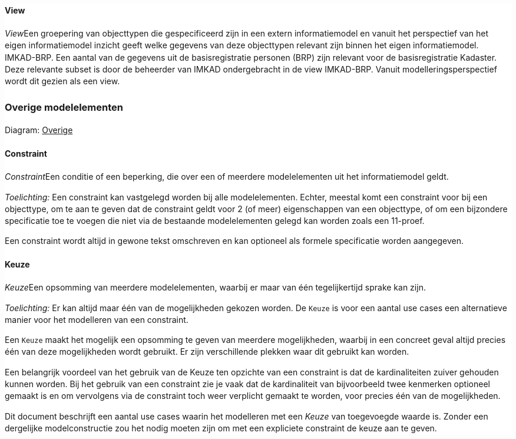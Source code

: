 #### View

<aside class="definition">
  <dfn>View</dfn>Een groepering van objecttypen die gespecificeerd zijn in een extern informatiemodel en vanuit het perspectief van het eigen informatiemodel inzicht geeft welke gegevens van deze objecttypen relevant zijn binnen het eigen informatiemodel.
</aside>

<aside class='example'>
    IMKAD-BRP. Een aantal van de gegevens uit de basisregistratie personen (BRP) zijn relevant voor de basisregistratie Kadaster. Deze relevante subset is door de beheerder van IMKAD ondergebracht in de view IMKAD-BRP. Vanuit modelleringsperspectief wordt dit
    gezien als een view.
</aside>

### Overige modelelementen

Diagram: [Overige](#overige)

#### Constraint

<aside class="definition">
  <dfn>Constraint</dfn>Een conditie of een beperking, die over een of meerdere modelelementen uit het informatiemodel geldt.
</aside>

*Toelichting:* Een constraint kan vastgelegd worden bij alle modelelementen. Echter, meestal
komt een constraint voor bij een objecttype, om te aan te geven dat de
constraint geldt voor 2 (of meer) eigenschappen van een objecttype, of om een
bijzondere specificatie toe te voegen die niet via de bestaande modelelementen gelegd kan worden zoals een 11-proef.

Een constraint wordt altijd in gewone tekst omschreven en kan optioneel als formele specificatie worden aangegeven.

#### Keuze

<aside class="definition">
  <dfn>Keuze</dfn>Een opsomming van meerdere modelelementen, waarbij er maar van één tegelijkertijd sprake kan zijn.
</aside>

*Toelichting:* Er kan altijd maar één van de mogelijkheden gekozen worden. De `Keuze` is voor een aantal use cases een alternatieve manier voor het modelleren van een constraint.

Een `Keuze` maakt het mogelijk een opsomming te geven van meerdere mogelijkheden, waarbij in een concreet geval altijd precies één van deze mogelijkheden wordt gebruikt. Er zijn verschillende plekken waar dit gebruikt kan worden.

Een belangrijk voordeel van het gebruik van de Keuze ten opzichte van een constraint is dat de kardinaliteiten zuiver gehouden kunnen worden. Bij het gebruik van een constraint zie je vaak dat de kardinaliteit van bijvoorbeeld twee kenmerken optioneel gemaakt is en om vervolgens via de constraint toch weer verplicht gemaakt te worden, voor precies één van de mogelijkheden.

Dit document beschrijft een aantal use cases waarin het modelleren met een *Keuze* van toegevoegde waarde is. Zonder een dergelijke modelconstructie zou het nodig moeten zijn om met een expliciete constraint de keuze aan te geven.
